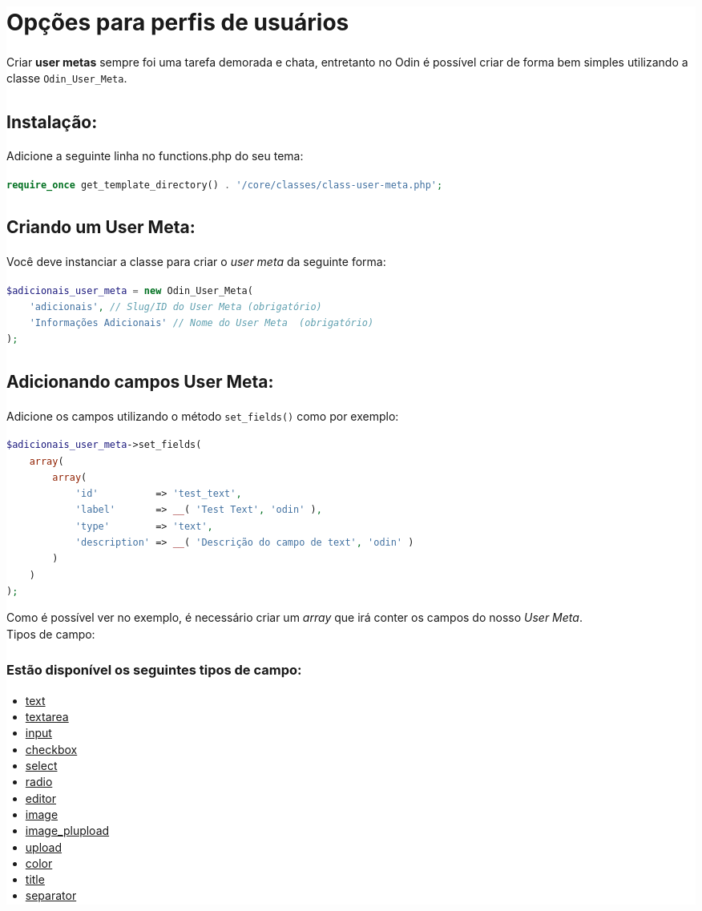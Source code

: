 # Opções para perfis de usuários

Criar **user metas** sempre foi uma tarefa demorada e chata, entretanto no Odin é possível criar de forma bem simples utilizando a classe `Odin_User_Meta`.

## Instalação:

Adicione a seguinte linha no functions.php do seu tema:

```php
require_once get_template_directory() . '/core/classes/class-user-meta.php';
```

## Criando um User Meta:

Você deve instanciar a classe para criar o _user meta_ da seguinte forma:

```php
$adicionais_user_meta = new Odin_User_Meta(
    'adicionais', // Slug/ID do User Meta (obrigatório)
    'Informações Adicionais' // Nome do User Meta  (obrigatório)
);
```

## Adicionando campos User Meta:

Adicione os campos utilizando o método `set_fields()` como por exemplo:

```php
$adicionais_user_meta->set_fields(
    array(
        array(
            'id'          => 'test_text',
            'label'       => __( 'Test Text', 'odin' ),
            'type'        => 'text',
            'description' => __( 'Descrição do campo de text', 'odin' )
        )
    )
);
```

Como é possível ver no exemplo, é necessário criar um _array_ que irá conter os campos do nosso _User Meta_.  
Tipos de campo:

### Estão disponível os seguintes tipos de campo:

- [text](#wiki-text)
- [textarea](#wiki-textarea)
- [input](#wiki-input)
- [checkbox](#wiki-checkbox)
- [select](#wiki-select)
- [radio](#wiki-radio)
- [editor](#wiki-editor)
- [image](#wiki-image)
- [image_plupload](#wiki-image_plupload)
- [upload](#wiki-upload)
- [color](#wiki-color)
- [title](#wiki-title)
- [separator](#wiki-separator)
